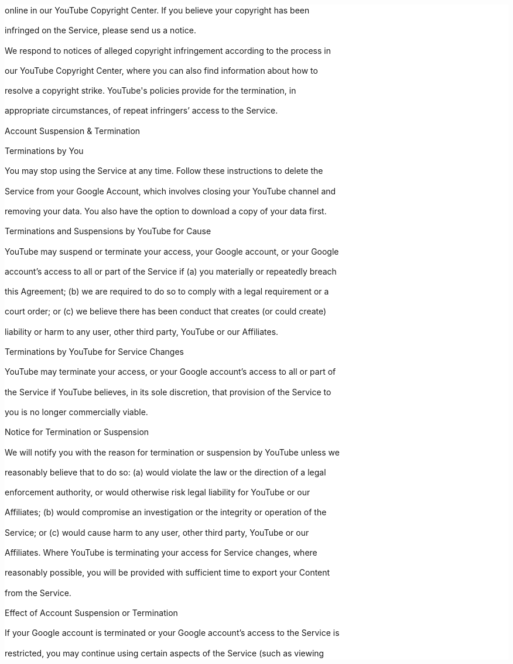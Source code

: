 online in our YouTube Copyright Center. If you believe your copyright has been

infringed on the Service, please send us a notice.

We respond to notices of alleged copyright infringement according to the process in

our YouTube Copyright Center, where you can also find information about how to

resolve a copyright strike. YouTube's policies provide for the termination, in

appropriate circumstances, of repeat infringers’ access to the Service.

Account Suspension & Termination

Terminations by You

You may stop using the Service at any time. Follow these instructions to delete the

Service from your Google Account, which involves closing your YouTube channel and

removing your data. You also have the option to download a copy of your data first.

Terminations and Suspensions by YouTube for Cause

YouTube may suspend or terminate your access, your Google account, or your Google

account’s access to all or part of the Service if (a) you materially or repeatedly breach

this Agreement; (b) we are required to do so to comply with a legal requirement or a

court order; or (c) we believe there has been conduct that creates (or could create)

liability or harm to any user, other third party, YouTube or our Affiliates.

Terminations by YouTube for Service Changes

YouTube may terminate your access, or your Google account’s access to all or part of

the Service if YouTube believes, in its sole discretion, that provision of the Service to

you is no longer commercially viable. 

Notice for Termination or Suspension

We will notify you with the reason for termination or suspension by YouTube unless we

reasonably believe that to do so: (a) would violate the law or the direction of a legal

enforcement authority, or would otherwise risk legal liability for YouTube or our

Affiliates; (b) would compromise an investigation or the integrity or operation of the

Service; or (c) would cause harm to any user, other third party, YouTube or our

Affiliates. Where YouTube is terminating your access for Service changes, where

reasonably possible, you will be provided with sufficient time to export your Content

from the Service.

Effect of Account Suspension or Termination

If your Google account is terminated or your Google account’s access to the Service is

restricted, you may continue using certain aspects of the Service (such as viewing
